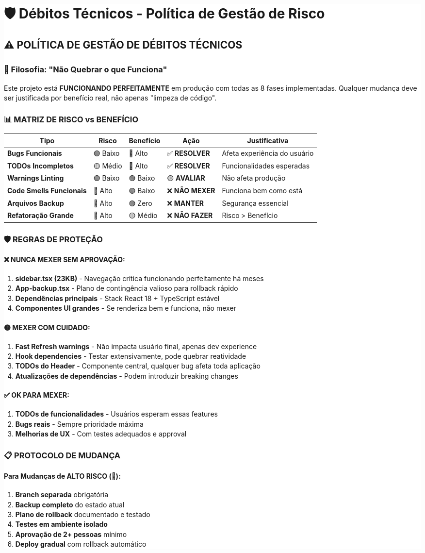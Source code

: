 # 🛡️ Débitos Técnicos - Política de Gestão de Risco

## ⚠️ POLÍTICA DE GESTÃO DE DÉBITOS TÉCNICOS

### 🎯 Filosofia: "Não Quebrar o que Funciona"

Este projeto está **FUNCIONANDO PERFEITAMENTE** em produção com todas as 8 fases implementadas. Qualquer mudança deve ser justificada por benefício real, não apenas "limpeza de código".

### 📊 **MATRIZ DE RISCO vs BENEFÍCIO**

| Tipo | Risco | Benefício | Ação | Justificativa |
|------|-------|-----------|------|---------------|
| **Bugs Funcionais** | 🟢 Baixo | 🔴 Alto | ✅ **RESOLVER** | Afeta experiência do usuário |
| **TODOs Incompletos** | 🟡 Médio | 🔴 Alto | ✅ **RESOLVER** | Funcionalidades esperadas |
| **Warnings Linting** | 🟢 Baixo | 🟢 Baixo | 🟡 **AVALIAR** | Não afeta produção |
| **Code Smells Funcionais** | 🔴 Alto | 🟢 Baixo | ❌ **NÃO MEXER** | Funciona bem como está |
| **Arquivos Backup** | 🔴 Alto | 🟢 Zero | ❌ **MANTER** | Segurança essencial |
| **Refatoração Grande** | 🔴 Alto | 🟡 Médio | ❌ **NÃO FAZER** | Risco > Benefício |

### 🛡️ **REGRAS DE PROTEÇÃO**

#### **❌ NUNCA MEXER SEM APROVAÇÃO:**
1. **sidebar.tsx (23KB)** - Navegação crítica funcionando perfeitamente há meses
2. **App-backup.tsx** - Plano de contingência valioso para rollback rápido
3. **Dependências principais** - Stack React 18 + TypeScript estável
4. **Componentes UI grandes** - Se renderiza bem e funciona, não mexer

#### **🟡 MEXER COM CUIDADO:**
1. **Fast Refresh warnings** - Não impacta usuário final, apenas dev experience
2. **Hook dependencies** - Testar extensivamente, pode quebrar reatividade
3. **TODOs do Header** - Componente central, qualquer bug afeta toda aplicação
4. **Atualizações de dependências** - Podem introduzir breaking changes

#### **✅ OK PARA MEXER:**
1. **TODOs de funcionalidades** - Usuários esperam essas features
2. **Bugs reais** - Sempre prioridade máxima
3. **Melhorias de UX** - Com testes adequados e approval

### 📋 **PROTOCOLO DE MUDANÇA**

#### **Para Mudanças de ALTO RISCO (🔴):**
1. **Branch separada** obrigatória
2. **Backup completo** do estado atual
3. **Plano de rollback** documentado e testado
4. **Testes em ambiente isolado**
5. **Aprovação de 2+ pessoas** mínimo
6. **Deploy gradual** com rollback automático
